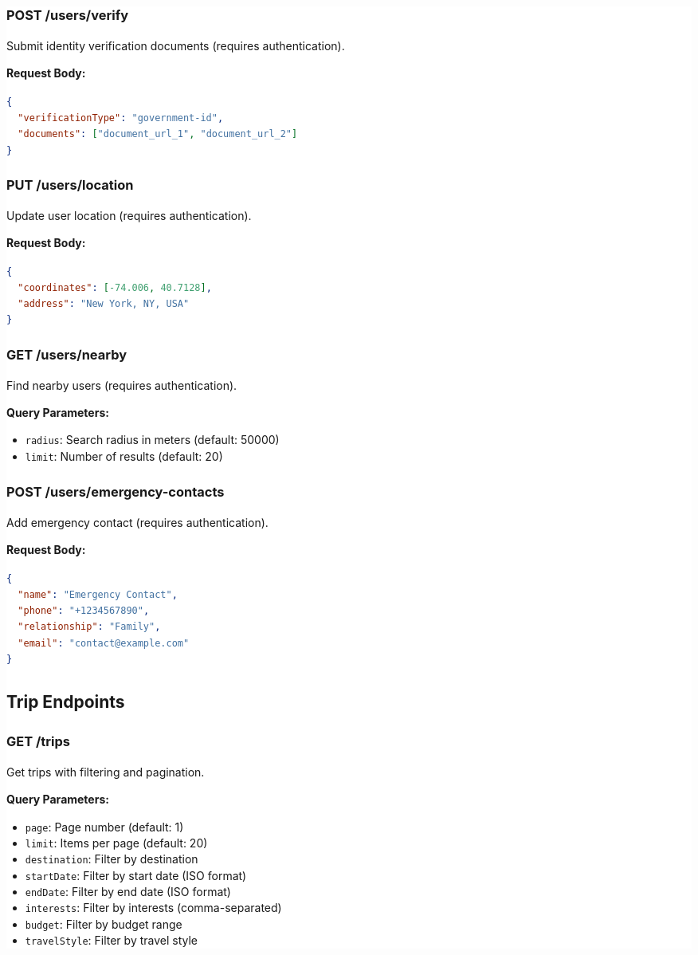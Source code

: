 ### POST /users/verify
Submit identity verification documents (requires authentication).

**Request Body:**
```json
{
  "verificationType": "government-id",
  "documents": ["document_url_1", "document_url_2"]
}
```

### PUT /users/location
Update user location (requires authentication).

**Request Body:**
```json
{
  "coordinates": [-74.006, 40.7128],
  "address": "New York, NY, USA"
}
```

### GET /users/nearby
Find nearby users (requires authentication).

**Query Parameters:**
- `radius`: Search radius in meters (default: 50000)
- `limit`: Number of results (default: 20)

### POST /users/emergency-contacts
Add emergency contact (requires authentication).

**Request Body:**
```json
{
  "name": "Emergency Contact",
  "phone": "+1234567890",
  "relationship": "Family",
  "email": "contact@example.com"
}
```

## Trip Endpoints

### GET /trips
Get trips with filtering and pagination.

**Query Parameters:**
- `page`: Page number (default: 1)
- `limit`: Items per page (default: 20)
- `destination`: Filter by destination
- `startDate`: Filter by start date (ISO format)
- `endDate`: Filter by end date (ISO format)
- `interests`: Filter by interests (comma-separated)
- `budget`: Filter by budget range
- `travelStyle`: Filter by travel style
